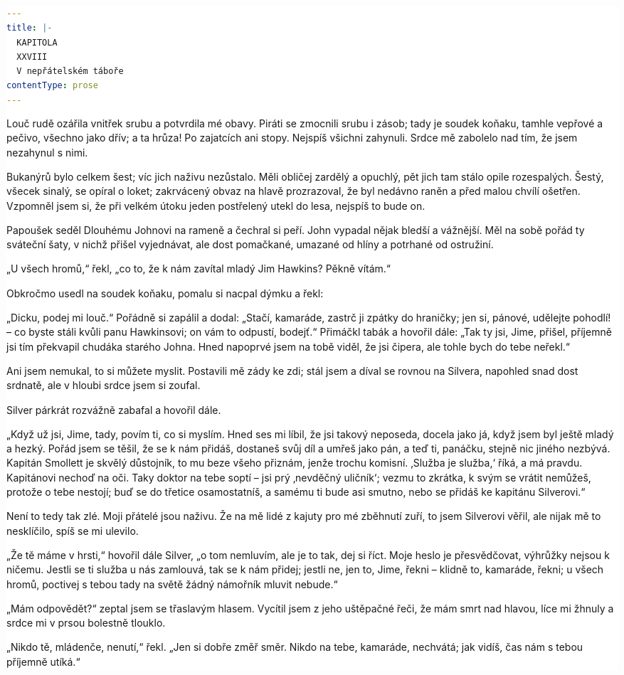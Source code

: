 ```yaml
---
title: |-
  KAPITOLA
  XXVIII
  V nepřátelském táboře
contentType: prose
---
```


Louč rudě ozářila vnitřek srubu a potvrdila mé obavy. Piráti se zmocnili srubu i zásob; tady je soudek koňaku, tamhle vepřové a pečivo, všechno jako dřív; a ta hrůza! Po zajatcích ani stopy. Nejspíš všichni zahynuli. Srdce mě zabolelo nad tím, že jsem nezahynul s nimi.

Bukanýrů bylo celkem šest; víc jich naživu nezůstalo. Měli obličej zardělý a opuchlý, pět jich tam stálo opile rozespalých. Šestý, všecek sinalý, se opíral o loket; zakrvácený obvaz na hlavě prozrazoval, že byl nedávno raněn a před malou chvílí ošetřen. Vzpomněl jsem si, že při velkém útoku jeden postřelený utekl do lesa, nejspíš to bude on.

Papoušek seděl Dlouhému Johnovi na rameně a čechral si peří. John vypadal nějak bledší a vážnější. Měl na sobě pořád ty sváteční šaty, v nichž přišel vyjednávat, ale dost pomačkané, umazané od hlíny a potrhané od ostružiní.

„U všech hromů,“ řekl, „co to, že k nám zavítal mladý Jim Hawkins? Pěkně vítám.“

Obkročmo usedl na soudek koňaku, pomalu si nacpal dýmku a řekl:

„Dicku, podej mi louč.“ Pořádně si zapálil a dodal: „Stačí, kamaráde, zastrč ji zpátky do hraničky; jen si, pánové, udělejte pohodlí! – co byste stáli kvůli panu Hawkinsovi; on vám to odpustí, bodejť.“ Přimáčkl tabák a hovořil dále: „Tak ty jsi, Jime, přišel, příjemně jsi tím překvapil chudáka starého Johna. Hned napoprvé jsem na tobě viděl, že jsi čipera, ale tohle bych do tebe neřekl.“

Ani jsem nemukal, to si můžete myslit. Postavili mě zády ke zdi; stál jsem a díval se rovnou na Silvera, napohled snad dost srdnatě, ale v hloubi srdce jsem si zoufal.

Silver párkrát rozvážně zabafal a hovořil dále.

„Když už jsi, Jime, tady, povím ti, co si myslím. Hned ses mi líbil, že jsi takový neposeda, docela jako já, když jsem byl ještě mladý a hezký. Pořád jsem se těšil, že se k nám přidáš, dostaneš svůj díl a umřeš jako pán, a teď ti, panáčku, stejně nic jiného nezbývá. Kapitán Smollett je skvělý důstojník, to mu beze všeho přiznám, jenže trochu komisní. ‚Služba je služba,‘ říká, a má pravdu. Kapitánovi nechoď na oči. Taky doktor na tebe soptí – jsi prý ‚nevděčný uličník‘; vezmu to zkrátka, k svým se vrátit nemůžeš, protože o tebe nestojí; buď se do třetice osamostatníš, a samému ti bude asi smutno, nebo se přidáš ke kapitánu Silverovi.“

Není to tedy tak zlé. Moji přátelé jsou naživu. Že na mě lidé z kajuty pro mé zběhnutí zuří, to jsem Silverovi věřil, ale nijak mě to nesklíčilo, spíš se mi ulevilo.

„Že tě máme v hrsti,“ hovořil dále Silver, „o tom nemluvím, ale je to tak, dej si říct. Moje heslo je přesvědčovat, výhrůžky nejsou k ničemu. Jestli se ti služba u nás zamlouvá, tak se k nám přidej; jestli ne, jen to, Jime, řekni – klidně to, kamaráde, řekni; u všech hromů, poctivej s tebou tady na světě žádný námořník mluvit nebude.“

„Mám odpovědět?“ zeptal jsem se třaslavým hlasem. Vycítil jsem z jeho uštěpačné řeči, že mám smrt nad hlavou, líce mi žhnuly a srdce mi v prsou bolestně tlouklo.

„Nikdo tě, mládenče, nenutí,“ řekl. „Jen si dobře změř směr. Nikdo na tebe, kamaráde, nechvátá; jak vidíš, čas nám s tebou příjemně utíká.“
